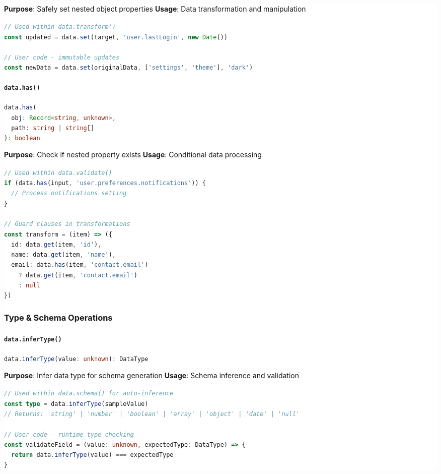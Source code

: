 **Purpose**: Safely set nested object properties
**Usage**: Data transformation and manipulation

```typescript
// Used within data.transform()
const updated = data.set(target, 'user.lastLogin', new Date())

// User code - immutable updates
const newData = data.set(originalData, ['settings', 'theme'], 'dark')
```

#### **`data.has()`**
```typescript
data.has(
  obj: Record<string, unknown>,
  path: string | string[]
): boolean
```

**Purpose**: Check if nested property exists
**Usage**: Conditional data processing

```typescript
// Used within data.validate()
if (data.has(input, 'user.preferences.notifications')) {
  // Process notifications setting
}

// Guard clauses in transformations
const transform = (item) => ({
  id: data.get(item, 'id'),
  name: data.get(item, 'name'),
  email: data.has(item, 'contact.email') 
    ? data.get(item, 'contact.email')
    : null
})
```

### **Type & Schema Operations**

#### **`data.inferType()`**
```typescript
data.inferType(value: unknown): DataType
```

**Purpose**: Infer data type for schema generation
**Usage**: Schema inference and validation

```typescript
// Used within data.schema() for auto-inference
const type = data.inferType(sampleValue)
// Returns: 'string' | 'number' | 'boolean' | 'array' | 'object' | 'date' | 'null'

// User code - runtime type checking
const validateField = (value: unknown, expectedType: DataType) => {
  return data.inferType(value) === expectedType
}
```
